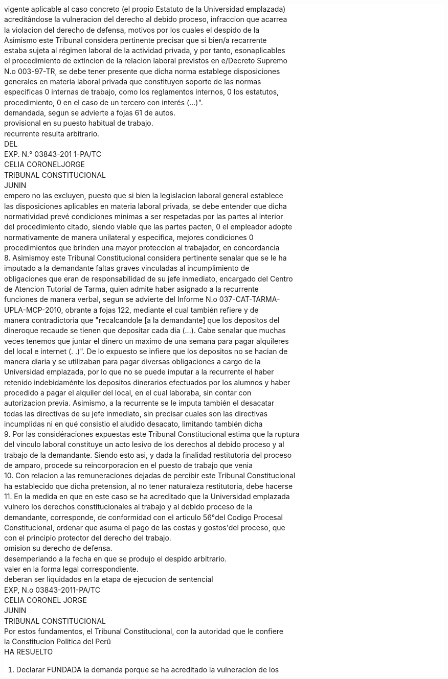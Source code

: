 vigente aplicable al caso concreto (el propio Estatuto de la Universidad emplazada)  
acreditândose la vulneracion del derecho al debido proceso, infraccion que acarrea  
la violacion del derecho de defensa, motivos por los cuales el despido de la  
Asimismo este Tribunal considera pertinente precisar que si bien/a recarrente  
estaba sujeta al régimen laboral de la actividad privada, y por tanto, esonaplicables  
el procedimiento de extincion de la relacion laboral previstos en e/Decreto Supremo  
N.o 003-97-TR, se debe tener presente que dicha norma establege disposiciones  
generales en materia laboral privada que constituyen soporte de las normas  
especificas 0 internas de trabajo, como los reglamentos internos, 0 los estatutos,  
procedimiento, 0 en el caso de un tercero con interés (...)".  
demandada, segun se advierte a fojas 61 de autos.  
provisional en su puesto habitual de trabajo.  
recurrente resulta arbitrario.  
DEL  
EXP. N.° 03843-201 1-PA/TC  
CELIA CORONELJORGE  
TRIBUNAL CONSTITUCIONAL  
JUNIN  
empero no las excluyen, puesto que si bien la legislacion laboral general establece  
las disposiciones aplicables en materia laboral privada, se debe entender que dicha  
normatividad prevé condiciones minimas a ser respetadas por las partes al interior  
del procedimiento citado, siendo viable que las partes pacten, 0 el empleador adopte  
normativamente de manera unilateral y especifica, mejores condiciones 0  
procedimientos que brinden una mayor proteccion al trabajador, en concordancia  
8. Asimismoy este Tribunal Constitucional considera pertinente senalar que se le ha  
imputado a la demandante faltas graves vinculadas al incumplimiento de  
obligaciones que eran de responsabilidad de su jefe inmediato, encargado del Centro  
de Atencion Tutorial de Tarma, quien admite haber asignado a la recurrente  
funciones de manera verbal, segun se advierte del Informe N.o 037-CAT-TARMA-  
UPLA-MCP-2010, obrante a fojas 122, mediante el cual también refiere y de  
manera contradictoria que "recalcandole [a la demandante] que los depositos del  
dineroque recaude se tienen que depositar cada dia (...). Cabe senalar que muchas  
veces tenemos que juntar el dinero un maximo de una semana para pagar alquileres  
del local e internet (. .)". De lo expuesto se infiere que los depositos no se hacian de  
manera diaria y se utilizaban para pagar diversas obligaciones a cargo de la  
Universidad emplazada, por lo que no se puede imputar a la recurrente el haber  
retenido indebidaménte los depositos dinerarios efectuados por los alumnos y haber  
procedido a pagar el alquiler del local, en el cual laboraba, sin contar con  
autorizacion previa. Asimismo, a la recurrente se le imputa también el desacatar  
todas las directivas de su jefe inmediato, sin precisar cuales son las directivas  
incumplidas ni en qué consistio el aludido desacato, limitando también dicha  
9. Por las considéraciones expuestas este Tribunal Constitucional estima que la ruptura  
del vinculo laboral constituye un acto lesivo de los derechos al debido proceso y al  
trabajo de la demandante. Siendo esto asi, y dada la finalidad restitutoria del proceso  
de amparo, procede su reincorporacion en el puesto de trabajo que venia  
10. Con relacion a las remuneraciones dejadas de percibir este Tribunal Constitucional  
ha establecido que dicha pretension, al no tener naturaleza restitutoria, debe hacerse  
11. En la medida en que en este caso se ha acreditado que la Universidad emplazada  
vulnero los derechos constitucionales al trabajo y al debido proceso de la  
demandante, corresponde, de conformidad con el articulo 56°del Codigo Procesal  
Constitucional, ordenar que asuma el pago de las costas y gostos'del proceso, que  
con el principio protector del derecho del trabajo.  
omision su derecho de defensa.  
desemperiando a la fecha en que se produjo el despido arbitrario.  
valer en la forma legal correspondiente.  
deberan ser liquidados en la etapa de ejecucion de sentencial  
EXP, N.o 03843-2011-PA/TC  
CELIA CORONEL JORGE  
JUNIN  
TRIBUNAL CONSTITUCIONAL  
Por estos fundamentos, el Tribunal Constitucional, con la autoridad que le confiere  
la Constitucion Politica del Perû  
HA RESUELTO  
1. Declarar FUNDADA la demanda porque se ha acreditado la vulneracion de los  